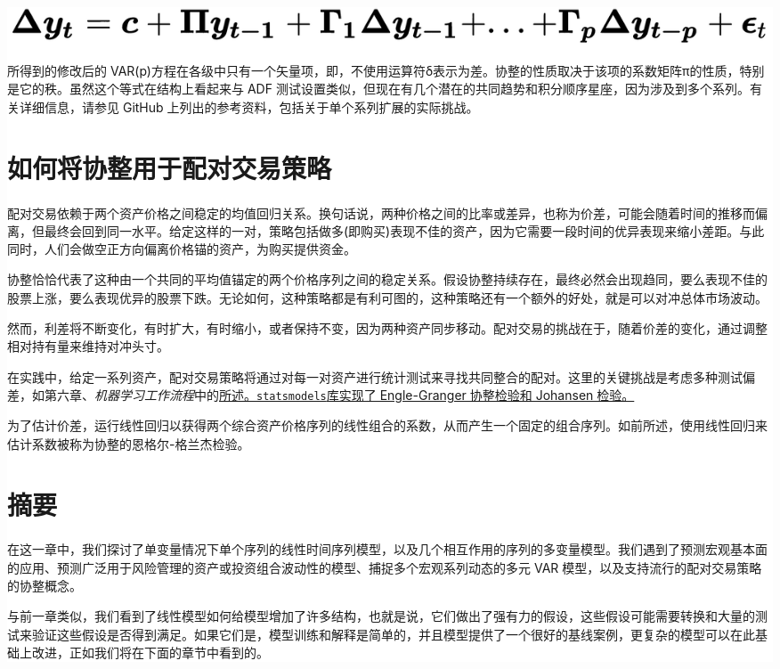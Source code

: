 ![](img/ba15f49f-69df-4173-a288-fb3e8fbc8fe1.png)

所得到的修改后的 VAR(p)方程在各级中只有一个矢量项，即，不使用运算符δ表示为差。协整的性质取决于该项的系数矩阵π的性质，特别是它的秩。虽然这个等式在结构上看起来与 ADF 测试设置类似，但现在有几个潜在的共同趋势和积分顺序星座，因为涉及到多个系列。有关详细信息，请参见 GitHub 上列出的参考资料，包括关于单个系列扩展的实际挑战。

# 如何将协整用于配对交易策略

配对交易依赖于两个资产价格之间稳定的均值回归关系。换句话说，两种价格之间的比率或差异，也称为价差，可能会随着时间的推移而偏离，但最终会回到同一水平。给定这样的一对，策略包括做多(即购买)表现不佳的资产，因为它需要一段时间的优异表现来缩小差距。与此同时，人们会做空正方向偏离价格锚的资产，为购买提供资金。

协整恰恰代表了这种由一个共同的平均值锚定的两个价格序列之间的稳定关系。假设协整持续存在，最终必然会出现趋同，要么表现不佳的股票上涨，要么表现优异的股票下跌。无论如何，这种策略都是有利可图的，这种策略还有一个额外的好处，就是可以对冲总体市场波动。

然而，利差将不断变化，有时扩大，有时缩小，或者保持不变，因为两种资产同步移动。配对交易的挑战在于，随着价差的变化，通过调整相对持有量来维持对冲头寸。

在实践中，给定一系列资产，配对交易策略将通过对每一对资产进行统计测试来寻找共同整合的配对。这里的关键挑战是考虑多种测试偏差，如第六章、*机器学习工作流程*中的[所述。`statsmodels`库实现了 Engle-Granger 协整检验和 Johansen 检验。](06.html)

为了估计价差，运行线性回归以获得两个综合资产价格序列的线性组合的系数，从而产生一个固定的组合序列。如前所述，使用线性回归来估计系数被称为协整的恩格尔-格兰杰检验。

# 摘要

在这一章中，我们探讨了单变量情况下单个序列的线性时间序列模型，以及几个相互作用的序列的多变量模型。我们遇到了预测宏观基本面的应用、预测广泛用于风险管理的资产或投资组合波动性的模型、捕捉多个宏观系列动态的多元 VAR 模型，以及支持流行的配对交易策略的协整概念。

与前一章类似，我们看到了线性模型如何给模型增加了许多结构，也就是说，它们做出了强有力的假设，这些假设可能需要转换和大量的测试来验证这些假设是否得到满足。如果它们是，模型训练和解释是简单的，并且模型提供了一个很好的基线案例，更复杂的模型可以在此基础上改进，正如我们将在下面的章节中看到的。
